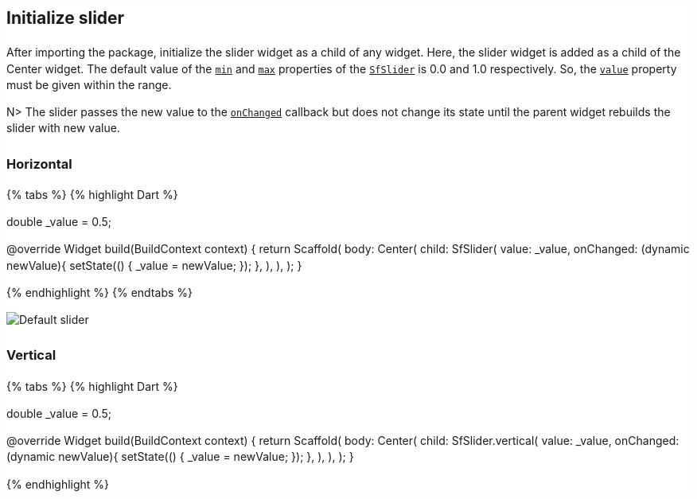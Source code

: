 ## Initialize slider

After importing the package, initialize the slider widget as a child of any widget. Here, the slider widget is added as a child of the Center widget. The default value of the [`min`](https://pub.dev/documentation/syncfusion_flutter_sliders/latest/sliders/SfSlider/min.html) and [`max`](https://pub.dev/documentation/syncfusion_flutter_sliders/latest/sliders/SfSlider/max.html) properties of the [`SfSlider`](https://pub.dev/documentation/syncfusion_flutter_sliders/latest/sliders/SfSlider-class.html) is 0.0 and 1.0 respectively. So, the [`value`](https://pub.dev/documentation/syncfusion_flutter_sliders/latest/sliders/SfSlider/value.html) property must be given within the range.

N> The slider passes the new value to the [`onChanged`](https://pub.dev/documentation/syncfusion_flutter_sliders/latest/sliders/SfSlider/onChanged.html) callback but does not change its state until the parent widget rebuilds the slider with new value.

### Horizontal

{% tabs %}
{% highlight Dart %}

double _value = 0.5;

@override
Widget build(BuildContext context) {
  return Scaffold(
    body: Center(
      child: SfSlider(
        value: _value,
        onChanged: (dynamic newValue){
          setState(() {
            _value = newValue;
          });
        },
      ),
    ),
  );
}
	
{% endhighlight %}
{% endtabs %}

![Default slider](images/getting-started/default_slider.png)

### Vertical

{% tabs %}
{% highlight Dart %}

double _value = 0.5;

@override
Widget build(BuildContext context) {
  return Scaffold(
    body: Center(
      child: SfSlider.vertical(
        value: _value,
        onChanged: (dynamic newValue){
          setState(() {
            _value = newValue;
          });
        },
      ),
    ),
  );
}

{% endhighlight %}